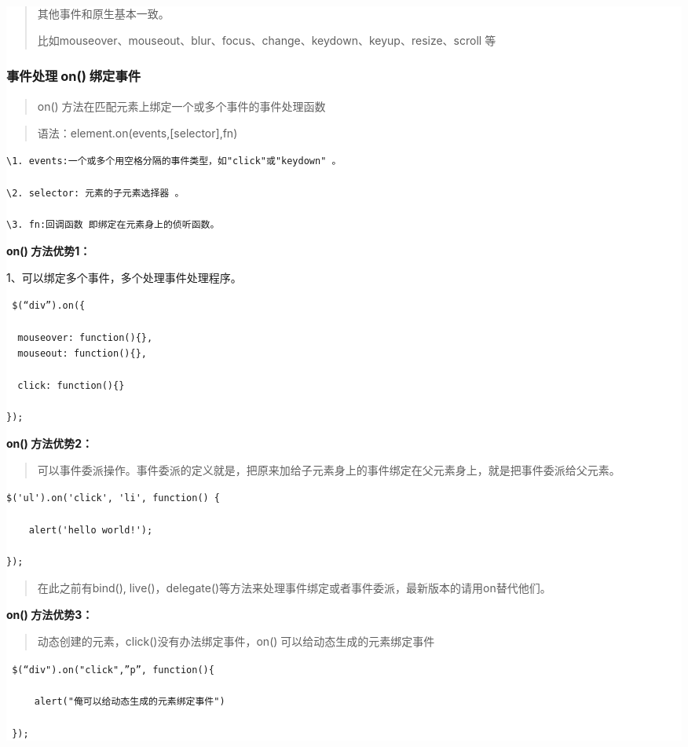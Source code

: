 > 其他事件和原生基本一致。
>
> 比如mouseover、mouseout、blur、focus、change、keydown、keyup、resize、scroll 等

### **事件处理** **on()** **绑定事件**

> on() 方法在匹配元素上绑定一个或多个事件的事件处理函数

> 语法：element.on(events,[selector],fn)

```
\1. events:一个或多个用空格分隔的事件类型，如"click"或"keydown" 。

\2. selector: 元素的子元素选择器 。

\3. fn:回调函数 即绑定在元素身上的侦听函数。 
```

**on() 方法优势1：**

1、可以绑定多个事件，多个处理事件处理程序。 

```
 $(“div”).on({

  mouseover: function(){}, 
  mouseout: function(){},

  click: function(){}  

});       
```

**on() 方法优势2：**

> 可以事件委派操作。事件委派的定义就是，把原来加给子元素身上的事件绑定在父元素身上，就是把事件委派给父元素。

```
$('ul').on('click', 'li', function() {

​    alert('hello world!');

});    
```

>  在此之前有bind(), live()，delegate()等方法来处理事件绑定或者事件委派，最新版本的请用on替代他们。  

**on() 方法优势3：**

> 动态创建的元素，click()没有办法绑定事件，on() 可以给动态生成的元素绑定事件

```
 $(“div").on("click",”p”, function(){

​     alert("俺可以给动态生成的元素绑定事件")

 });       
```
